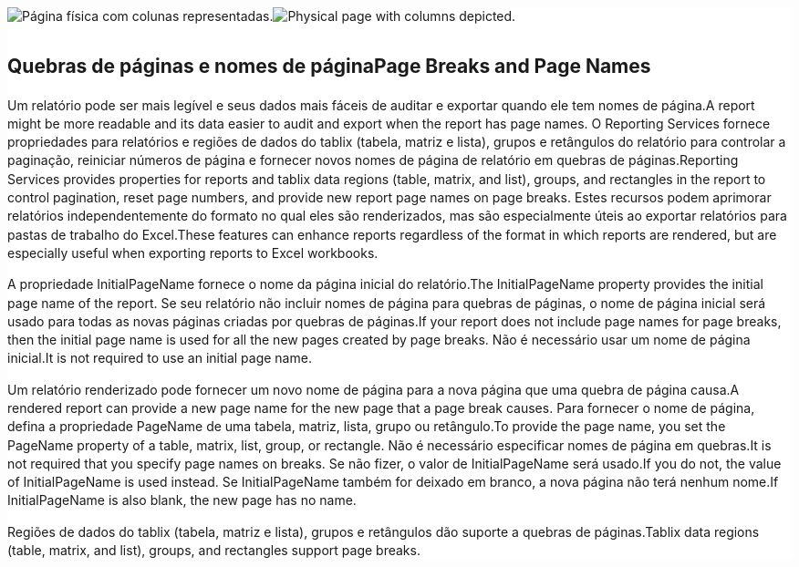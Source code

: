  <span data-ttu-id="7be29-160">![Página física com colunas representadas.](../media/rspagecolumns.gif "Página física com colunas representadas.")</span><span class="sxs-lookup"><span data-stu-id="7be29-160">![Physical page with columns depicted.](../media/rspagecolumns.gif "Physical page with columns depicted.")</span></span>  
  
## <a name="page-breaks-and-page-names"></a><span data-ttu-id="7be29-161">Quebras de páginas e nomes de página</span><span class="sxs-lookup"><span data-stu-id="7be29-161">Page Breaks and Page Names</span></span>  
 <span data-ttu-id="7be29-162">Um relatório pode ser mais legível e seus dados mais fáceis de auditar e exportar quando ele tem nomes de página.</span><span class="sxs-lookup"><span data-stu-id="7be29-162">A report might be more readable and its data easier to audit and export when the report has page names.</span></span> <span data-ttu-id="7be29-163">O Reporting Services fornece propriedades para relatórios e regiões de dados do tablix (tabela, matriz e lista), grupos e retângulos do relatório para controlar a paginação, reiniciar números de página e fornecer novos nomes de página de relatório em quebras de páginas.</span><span class="sxs-lookup"><span data-stu-id="7be29-163">Reporting Services provides properties for reports and tablix data regions (table, matrix, and list), groups, and rectangles in the report to control pagination, reset page numbers, and provide new report page names on page breaks.</span></span> <span data-ttu-id="7be29-164">Estes recursos podem aprimorar relatórios independentemente do formato no qual eles são renderizados, mas são especialmente úteis ao exportar relatórios para pastas de trabalho do Excel.</span><span class="sxs-lookup"><span data-stu-id="7be29-164">These features can enhance reports regardless of the format in which reports are rendered, but are especially useful when exporting reports to Excel workbooks.</span></span>  
  
 <span data-ttu-id="7be29-165">A propriedade InitialPageName fornece o nome da página inicial do relatório.</span><span class="sxs-lookup"><span data-stu-id="7be29-165">The InitialPageName property provides the initial page name of the report.</span></span> <span data-ttu-id="7be29-166">Se seu relatório não incluir nomes de página para quebras de páginas, o nome de página inicial será usado para todas as novas páginas criadas por quebras de páginas.</span><span class="sxs-lookup"><span data-stu-id="7be29-166">If your report does not include page names for page breaks, then the initial page name is used for all the new pages created by page breaks.</span></span> <span data-ttu-id="7be29-167">Não é necessário usar um nome de página inicial.</span><span class="sxs-lookup"><span data-stu-id="7be29-167">It is not required to use an initial page name.</span></span>  
  
 <span data-ttu-id="7be29-168">Um relatório renderizado pode fornecer um novo nome de página para a nova página que uma quebra de página causa.</span><span class="sxs-lookup"><span data-stu-id="7be29-168">A rendered report can provide a new page name for the new page that a page break causes.</span></span> <span data-ttu-id="7be29-169">Para fornecer o nome de página, defina a propriedade PageName de uma tabela, matriz, lista, grupo ou retângulo.</span><span class="sxs-lookup"><span data-stu-id="7be29-169">To provide the page name, you set the PageName property of a table, matrix, list, group, or rectangle.</span></span> <span data-ttu-id="7be29-170">Não é necessário especificar nomes de página em quebras.</span><span class="sxs-lookup"><span data-stu-id="7be29-170">It is not required that you specify page names on breaks.</span></span> <span data-ttu-id="7be29-171">Se não fizer, o valor de InitialPageName será usado.</span><span class="sxs-lookup"><span data-stu-id="7be29-171">If you do not, the value of InitialPageName is used instead.</span></span> <span data-ttu-id="7be29-172">Se InitialPageName também for deixado em branco, a nova página não terá nenhum nome.</span><span class="sxs-lookup"><span data-stu-id="7be29-172">If InitialPageName is also blank, the new page has no name.</span></span>  
  
 <span data-ttu-id="7be29-173">Regiões de dados do tablix (tabela, matriz e lista), grupos e retângulos dão suporte a quebras de páginas.</span><span class="sxs-lookup"><span data-stu-id="7be29-173">Tablix data regions (table, matrix, and list), groups, and rectangles support page breaks.</span></span>  
  